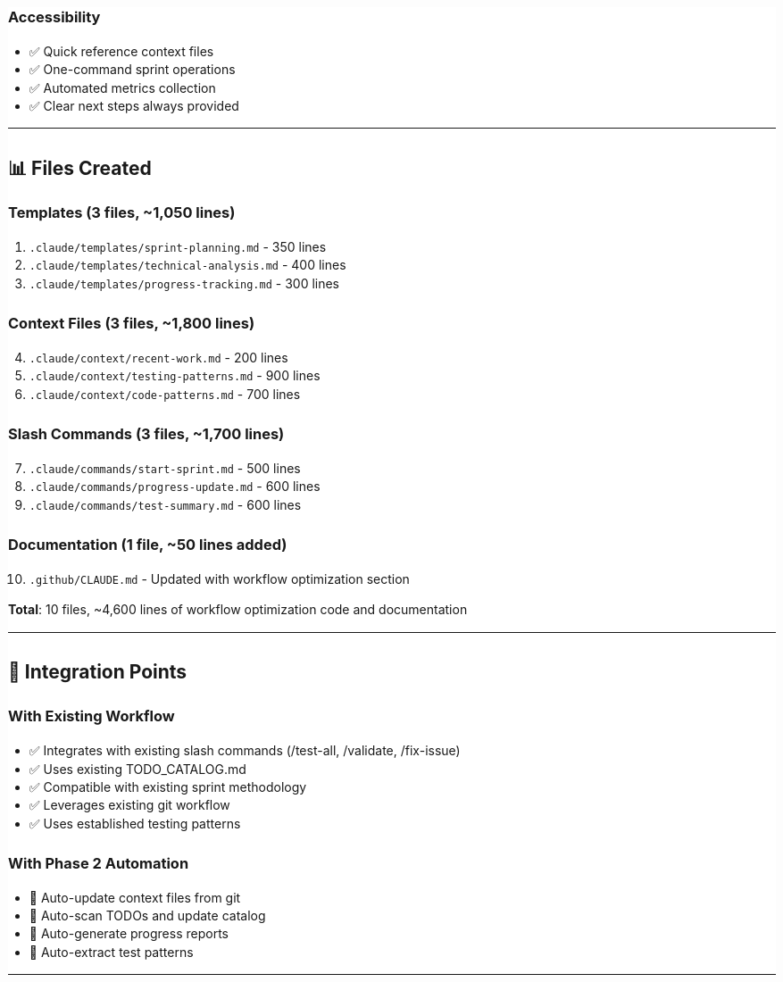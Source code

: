 ### Accessibility
- ✅ Quick reference context files
- ✅ One-command sprint operations
- ✅ Automated metrics collection
- ✅ Clear next steps always provided

---

## 📊 Files Created

### Templates (3 files, ~1,050 lines)
1. `.claude/templates/sprint-planning.md` - 350 lines
2. `.claude/templates/technical-analysis.md` - 400 lines
3. `.claude/templates/progress-tracking.md` - 300 lines

### Context Files (3 files, ~1,800 lines)
4. `.claude/context/recent-work.md` - 200 lines
5. `.claude/context/testing-patterns.md` - 900 lines
6. `.claude/context/code-patterns.md` - 700 lines

### Slash Commands (3 files, ~1,700 lines)
7. `.claude/commands/start-sprint.md` - 500 lines
8. `.claude/commands/progress-update.md` - 600 lines
9. `.claude/commands/test-summary.md` - 600 lines

### Documentation (1 file, ~50 lines added)
10. `.github/CLAUDE.md` - Updated with workflow optimization section

**Total**: 10 files, ~4,600 lines of workflow optimization code and documentation

---

## 🔗 Integration Points

### With Existing Workflow
- ✅ Integrates with existing slash commands (/test-all, /validate, /fix-issue)
- ✅ Uses existing TODO_CATALOG.md
- ✅ Compatible with existing sprint methodology
- ✅ Leverages existing git workflow
- ✅ Uses established testing patterns

### With Phase 2 Automation
- 🔄 Auto-update context files from git
- 🔄 Auto-scan TODOs and update catalog
- 🔄 Auto-generate progress reports
- 🔄 Auto-extract test patterns

---
